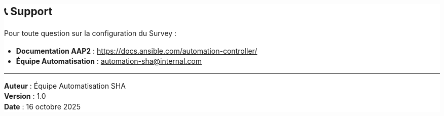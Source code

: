 
## 📞 Support

Pour toute question sur la configuration du Survey :

- **Documentation AAP2** : https://docs.ansible.com/automation-controller/
- **Équipe Automatisation** : automation-sha@internal.com

---

**Auteur** : Équipe Automatisation SHA  
**Version** : 1.0  
**Date** : 16 octobre 2025

